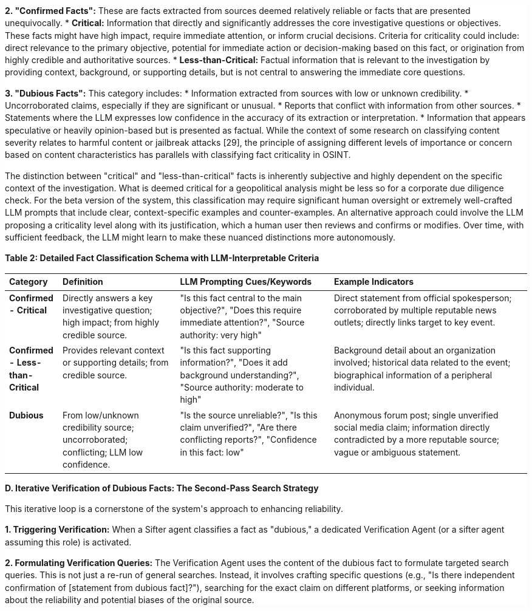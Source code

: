 **2. "Confirmed Facts":**
These are facts extracted from sources deemed relatively reliable or facts that are presented unequivocally.
    *   **Critical:** Information that directly and significantly addresses the core investigative questions or objectives. These facts might have high impact, require immediate attention, or inform crucial decisions. Criteria for criticality could include: direct relevance to the primary objective, potential for immediate action or decision-making based on this fact, or origination from highly credible and authoritative sources.
    *   **Less-than-Critical:** Factual information that is relevant to the investigation by providing context, background, or supporting details, but is not central to answering the immediate core questions.

**3. "Dubious Facts":**
This category includes:
    *   Information extracted from sources with low or unknown credibility.
    *   Uncorroborated claims, especially if they are significant or unusual.
    *   Reports that conflict with information from other sources.
    *   Statements where the LLM expresses low confidence in the accuracy of its extraction or interpretation.
    *   Information that appears speculative or heavily opinion-based but is presented as factual.
While the context of some research on classifying content severity relates to harmful content or jailbreak attacks [29], the principle of assigning different levels of importance or concern based on content characteristics has parallels with classifying fact criticality in OSINT.

The distinction between "critical" and "less-than-critical" facts is inherently subjective and highly dependent on the specific context of the investigation. What is deemed critical for a geopolitical analysis might be less so for a corporate due diligence check. For the beta version of the system, this classification may require significant human oversight or extremely well-crafted LLM prompts that include clear, context-specific examples and counter-examples. An alternative approach could involve the LLM proposing a criticality level along with its justification, which a human user then reviews and confirms or modifies. Over time, with sufficient feedback, the LLM might learn to make these nuanced distinctions more autonomously.

**Table 2: Detailed Fact Classification Schema with LLM-Interpretable Criteria**

| Category | Definition | LLM Prompting Cues/Keywords | Example Indicators |
| :--- | :--- | :--- | :--- |
| **Confirmed - Critical** | Directly answers a key investigative question; high impact; from highly credible source. | "Is this fact central to the main objective?", "Does this require immediate attention?", "Source authority: very high" | Direct statement from official spokesperson; corroborated by multiple reputable news outlets; directly links target to key event. |
| **Confirmed - Less-than-Critical** | Provides relevant context or supporting details; from credible source. | "Is this fact supporting information?", "Does it add background understanding?", "Source authority: moderate to high" | Background detail about an organization involved; historical data related to the event; biographical information of a peripheral individual. |
| **Dubious** | From low/unknown credibility source; uncorroborated; conflicting; LLM low confidence. | "Is the source unreliable?", "Is this claim unverified?", "Are there conflicting reports?", "Confidence in this fact: low" | Anonymous forum post; single unverified social media claim; information directly contradicted by a more reputable source; vague or ambiguous statement. |

**D. Iterative Verification of Dubious Facts: The Second-Pass Search Strategy**

This iterative loop is a cornerstone of the system's approach to enhancing reliability.

**1. Triggering Verification:**
When a Sifter agent classifies a fact as "dubious," a dedicated Verification Agent (or a sifter agent assuming this role) is activated.

**2. Formulating Verification Queries:**
The Verification Agent uses the content of the dubious fact to formulate targeted search queries. This is not just a re-run of general searches. Instead, it involves crafting specific questions (e.g., "Is there independent confirmation of [statement from dubious fact]?"), searching for the exact claim on different platforms, or seeking information about the reliability and potential biases of the original source.
